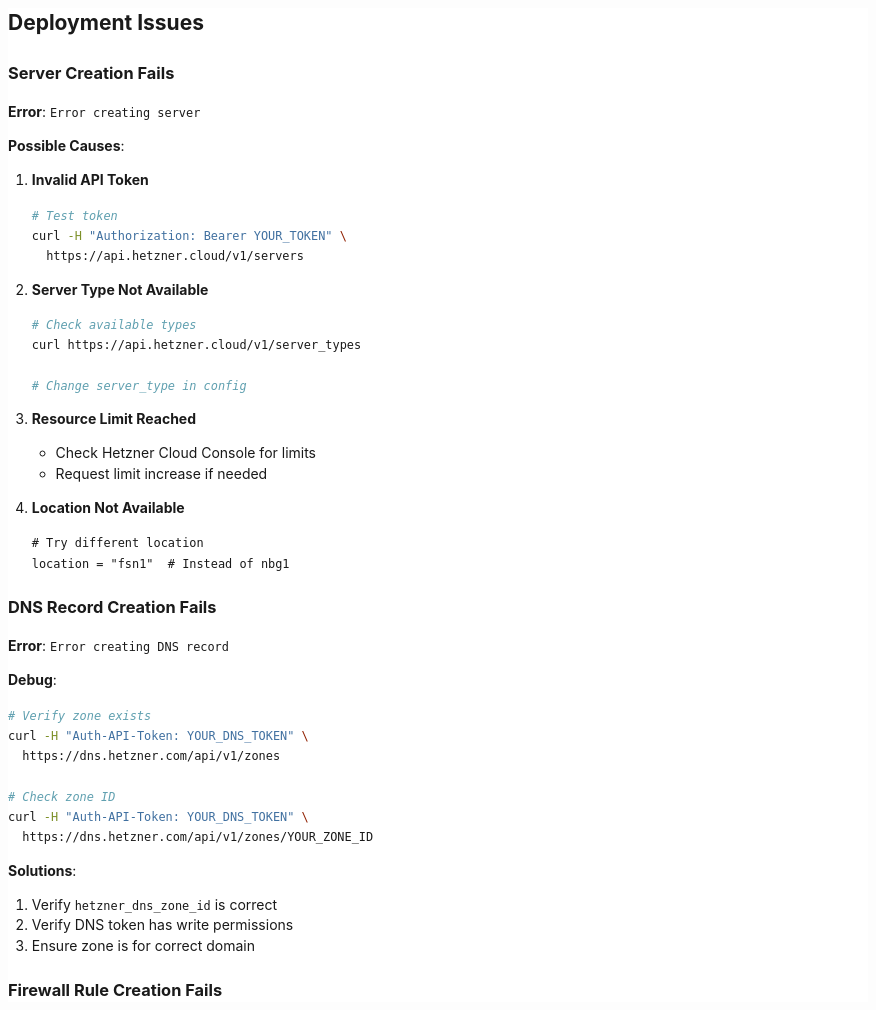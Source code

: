 ## Deployment Issues

### Server Creation Fails

**Error**: `Error creating server`

**Possible Causes**:

1. **Invalid API Token**
   ```bash
   # Test token
   curl -H "Authorization: Bearer YOUR_TOKEN" \
     https://api.hetzner.cloud/v1/servers
   ```

2. **Server Type Not Available**
   ```bash
   # Check available types
   curl https://api.hetzner.cloud/v1/server_types
   
   # Change server_type in config
   ```

3. **Resource Limit Reached**
   - Check Hetzner Cloud Console for limits
   - Request limit increase if needed

4. **Location Not Available**
   ```hcl
   # Try different location
   location = "fsn1"  # Instead of nbg1
   ```

### DNS Record Creation Fails

**Error**: `Error creating DNS record`

**Debug**:
```bash
# Verify zone exists
curl -H "Auth-API-Token: YOUR_DNS_TOKEN" \
  https://dns.hetzner.com/api/v1/zones

# Check zone ID
curl -H "Auth-API-Token: YOUR_DNS_TOKEN" \
  https://dns.hetzner.com/api/v1/zones/YOUR_ZONE_ID
```

**Solutions**:
1. Verify `hetzner_dns_zone_id` is correct
2. Verify DNS token has write permissions
3. Ensure zone is for correct domain

### Firewall Rule Creation Fails
